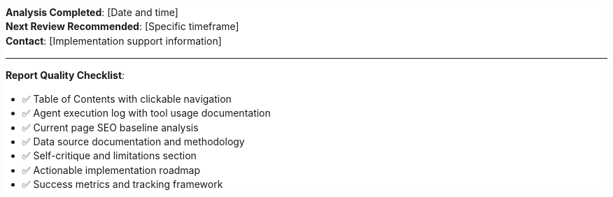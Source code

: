 **Analysis Completed**: [Date and time]  
**Next Review Recommended**: [Specific timeframe]  
**Contact**: [Implementation support information]

---

**Report Quality Checklist**:
- ✅ Table of Contents with clickable navigation
- ✅ Agent execution log with tool usage documentation  
- ✅ Current page SEO baseline analysis
- ✅ Data source documentation and methodology
- ✅ Self-critique and limitations section
- ✅ Actionable implementation roadmap
- ✅ Success metrics and tracking framework